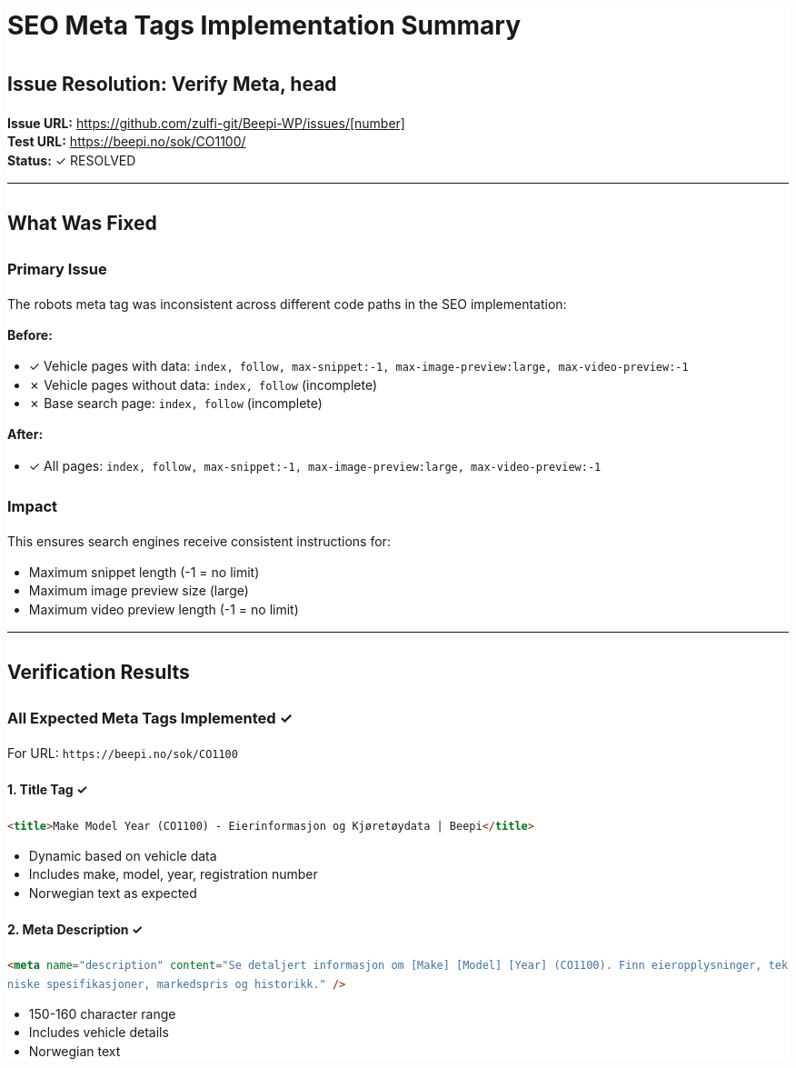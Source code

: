 # SEO Meta Tags Implementation Summary

## Issue Resolution: Verify Meta, head

**Issue URL:** https://github.com/zulfi-git/Beepi-WP/issues/[number]  
**Test URL:** https://beepi.no/sok/CO1100/  
**Status:** ✓ RESOLVED

---

## What Was Fixed

### Primary Issue
The robots meta tag was inconsistent across different code paths in the SEO implementation:

**Before:**
- ✓ Vehicle pages with data: `index, follow, max-snippet:-1, max-image-preview:large, max-video-preview:-1`
- ✗ Vehicle pages without data: `index, follow` (incomplete)
- ✗ Base search page: `index, follow` (incomplete)

**After:**
- ✓ All pages: `index, follow, max-snippet:-1, max-image-preview:large, max-video-preview:-1`

### Impact
This ensures search engines receive consistent instructions for:
- Maximum snippet length (-1 = no limit)
- Maximum image preview size (large)
- Maximum video preview length (-1 = no limit)

---

## Verification Results

### All Expected Meta Tags Implemented ✓

For URL: `https://beepi.no/sok/CO1100`

#### 1. Title Tag ✓
```html
<title>Make Model Year (CO1100) - Eierinformasjon og Kjøretøydata | Beepi</title>
```
- Dynamic based on vehicle data
- Includes make, model, year, registration number
- Norwegian text as expected

#### 2. Meta Description ✓
```html
<meta name="description" content="Se detaljert informasjon om [Make] [Model] [Year] (CO1100). Finn eieropplysninger, tekniske spesifikasjoner, markedspris og historikk." />
```
- 150-160 character range
- Includes vehicle details
- Norwegian text
